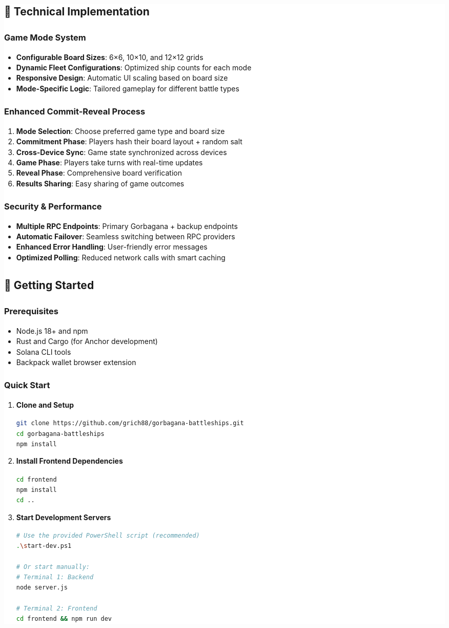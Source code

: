 ## 🔧 Technical Implementation

### Game Mode System
- **Configurable Board Sizes**: 6×6, 10×10, and 12×12 grids
- **Dynamic Fleet Configurations**: Optimized ship counts for each mode
- **Responsive Design**: Automatic UI scaling based on board size
- **Mode-Specific Logic**: Tailored gameplay for different battle types

### Enhanced Commit-Reveal Process
1. **Mode Selection**: Choose preferred game type and board size
2. **Commitment Phase**: Players hash their board layout + random salt
3. **Cross-Device Sync**: Game state synchronized across devices
4. **Game Phase**: Players take turns with real-time updates
5. **Reveal Phase**: Comprehensive board verification
6. **Results Sharing**: Easy sharing of game outcomes

### Security & Performance
- **Multiple RPC Endpoints**: Primary Gorbagana + backup endpoints
- **Automatic Failover**: Seamless switching between RPC providers
- **Enhanced Error Handling**: User-friendly error messages
- **Optimized Polling**: Reduced network calls with smart caching

## 🚀 Getting Started

### Prerequisites
- Node.js 18+ and npm
- Rust and Cargo (for Anchor development)
- Solana CLI tools
- Backpack wallet browser extension

### Quick Start

1. **Clone and Setup**
   ```bash
   git clone https://github.com/grich88/gorbagana-battleships.git
   cd gorbagana-battleships
   npm install
   ```

2. **Install Frontend Dependencies**
   ```bash
   cd frontend
   npm install
   cd ..
   ```

3. **Start Development Servers**
   ```bash
   # Use the provided PowerShell script (recommended)
   .\start-dev.ps1
   
   # Or start manually:
   # Terminal 1: Backend
   node server.js
   
   # Terminal 2: Frontend
   cd frontend && npm run dev
   ```
